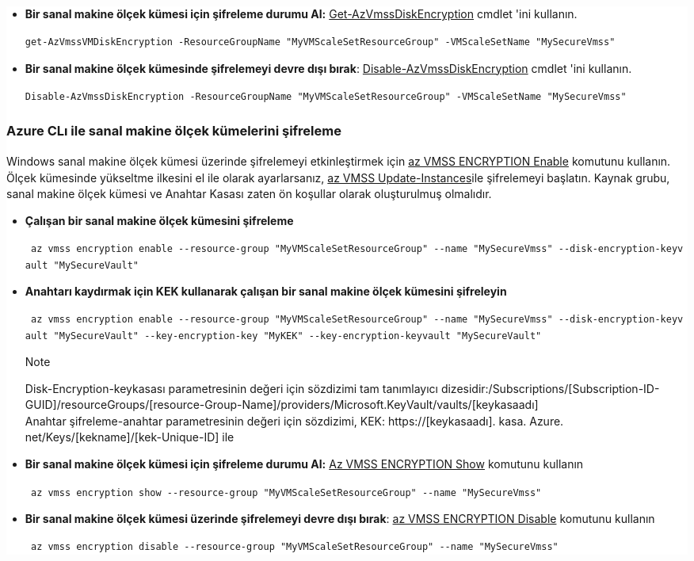 - **Bir sanal makine ölçek kümesi için şifreleme durumu Al:** [Get-AzVmssDiskEncryption](/powershell/module/az.compute/get-azvmssdiskencryption) cmdlet 'ini kullanın.
    
    ```azurepowershell-interactive
    get-AzVmssVMDiskEncryption -ResourceGroupName "MyVMScaleSetResourceGroup" -VMScaleSetName "MySecureVmss"
    ```

- **Bir sanal makine ölçek kümesinde şifrelemeyi devre dışı bırak**: [Disable-AzVmssDiskEncryption](/powershell/module/az.compute/disable-azvmssdiskencryption) cmdlet 'ini kullanın. 

    ```azurepowershell-interactive
    Disable-AzVmssDiskEncryption -ResourceGroupName "MyVMScaleSetResourceGroup" -VMScaleSetName "MySecureVmss"
    ```

### <a name="encrypt-virtual-machine-scale-sets-with-azure-cli"></a>Azure CLı ile sanal makine ölçek kümelerini şifreleme

Windows sanal makine ölçek kümesi üzerinde şifrelemeyi etkinleştirmek için [az VMSS ENCRYPTION Enable](/cli/azure/vmss/encryption#az-vmss-encryption-enable) komutunu kullanın. Ölçek kümesinde yükseltme ilkesini el ile olarak ayarlarsanız, [az VMSS Update-Instances](/cli/azure/vmss#az-vmss-update-instances)ile şifrelemeyi başlatın. Kaynak grubu, sanal makine ölçek kümesi ve Anahtar Kasası zaten ön koşullar olarak oluşturulmuş olmalıdır.

-  **Çalışan bir sanal makine ölçek kümesini şifreleme**
    ```azurecli-interactive
     az vmss encryption enable --resource-group "MyVMScaleSetResourceGroup" --name "MySecureVmss" --disk-encryption-keyvault "MySecureVault" 
    ```

-  **Anahtarı kaydırmak için KEK kullanarak çalışan bir sanal makine ölçek kümesini şifreleyin**
    ```azurecli-interactive
     az vmss encryption enable --resource-group "MyVMScaleSetResourceGroup" --name "MySecureVmss" --disk-encryption-keyvault "MySecureVault" --key-encryption-key "MyKEK" --key-encryption-keyvault "MySecureVault" 

     ```
     
   >[!NOTE]
   > Disk-Encryption-keykasası parametresinin değeri için sözdizimi tam tanımlayıcı dizesidir:/Subscriptions/[Subscription-ID-GUID]/resourceGroups/[resource-Group-Name]/providers/Microsoft.KeyVault/vaults/[keykasaadı]</br> Anahtar şifreleme-anahtar parametresinin değeri için sözdizimi, KEK: https://[keykasaadı]. kasa. Azure. net/Keys/[kekname]/[kek-Unique-ID] ile 

- **Bir sanal makine ölçek kümesi için şifreleme durumu Al:** [Az VMSS ENCRYPTION Show](/cli/azure/vmss/encryption#az-vmss-encryption-show) komutunu kullanın

    ```azurecli-interactive
     az vmss encryption show --resource-group "MyVMScaleSetResourceGroup" --name "MySecureVmss"
    ```

- **Bir sanal makine ölçek kümesi üzerinde şifrelemeyi devre dışı bırak**: [az VMSS ENCRYPTION Disable](/cli/azure/vmss/encryption#az-vmss-encryption-disable) komutunu kullanın
    ```azurecli-interactive
     az vmss encryption disable --resource-group "MyVMScaleSetResourceGroup" --name "MySecureVmss"
    ```
